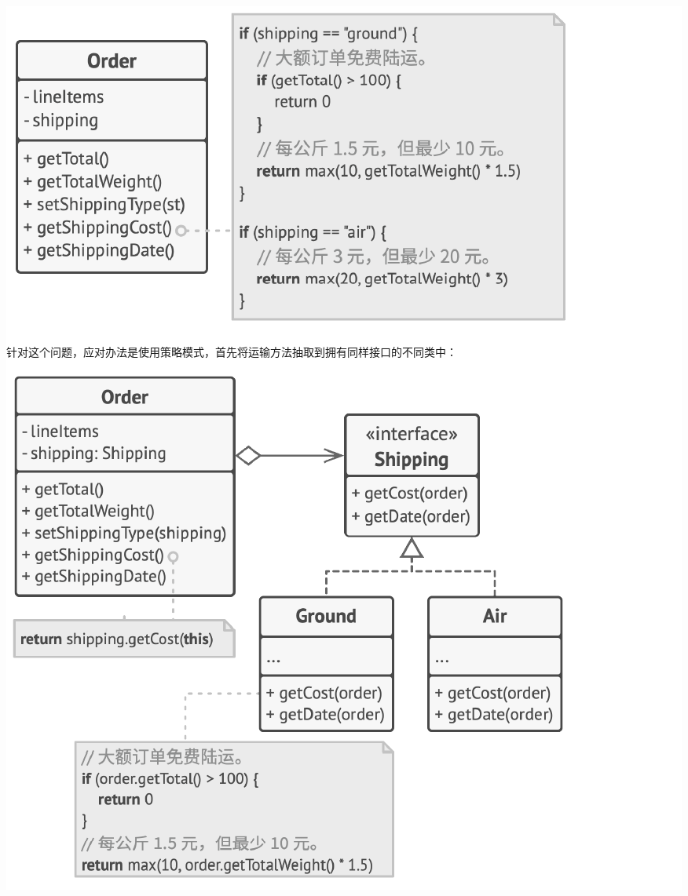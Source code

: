 ![QQ图片20221225113424](QQ图片20221225113424.png)

针对这个问题，应对办法是使用策略模式，首先将运输方法抽取到拥有同样接口的不同类中：

![QQ图片20221225113448](QQ图片20221225113448.png)

